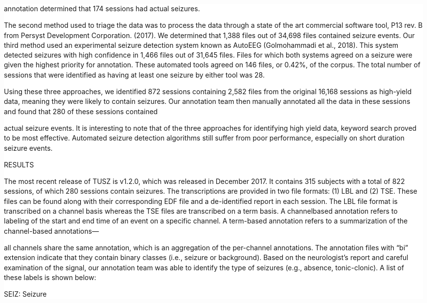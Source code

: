 annotation determined that 174 sessions had actual seizures.



The second method used to triage the data was to process
the data through a state of the art commercial software tool,
P13 rev. B from Persyst Development Corporation. (2017). We
determined that 1,388 files out of 34,698 files contained seizure
events. Our third method used an experimental seizure detection
system known as AutoEEG (Golmohammadi et al., 2018). This
system detected seizures with high confidence in 1,466 files out of
31,645 files. Files for which both systems agreed on a seizure were
given the highest priority for annotation. These automated tools
agreed on 146 files, or 0.42%, of the corpus. The total number
of sessions that were identified as having at least one seizure by
either tool was 28.

Using these three approaches, we identified 872 sessions
containing 2,582 files from the original 16,168 sessions as
high-yield data, meaning they were likely to contain seizures.
Our annotation team then manually annotated all the data in
these sessions and found that 280 of these sessions contained

actual seizure events. It is interesting to note that of the
three approaches for identifying high yield data, keyword
search proved to be most effective. Automated seizure detection
algorithms still suffer from poor performance, especially on short
duration seizure events.


RESULTS


The most recent release of TUSZ is v1.2.0, which was released
in December 2017. It contains 315 subjects with a total of
822 sessions, of which 280 sessions contain seizures. The
transcriptions are provided in two file formats: (1) LBL and (2)
TSE. These files can be found along with their corresponding
EDF file and a de-identified report in each session. The
LBL file format is transcribed on a channel basis whereas
the TSE files are transcribed on a term basis. A channelbased annotation refers to labeling of the start and end time
of an event on a specific channel. A term-based annotation
refers to a summarization of the channel-based annotations—

all channels share the same annotation, which is an aggregation
of the per-channel annotations. The annotation files with “bi”
extension indicate that they contain binary classes (i.e., seizure
or background).
Based on the neurologist’s report and careful examination of
the signal, our annotation team was able to identify the type of
seizures (e.g., absence, tonic-clonic). A list of these labels is shown
below:


SEIZ: Seizure
